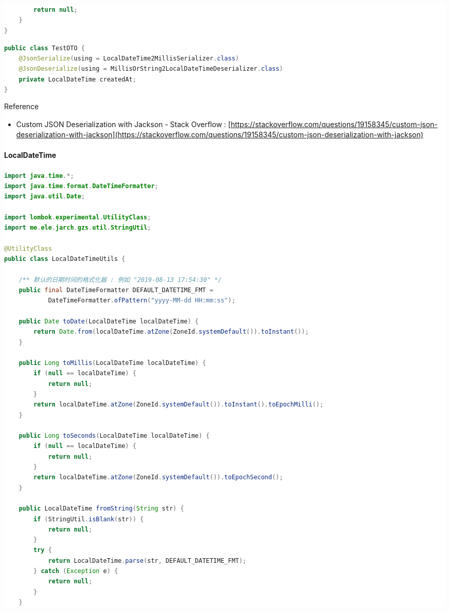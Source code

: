 ```java
        return null;
    }
}
```

```java
public class TestDTO {
    @JsonSerialize(using = LocalDateTime2MillisSerializer.class)
    @JsonDeserialize(using = MillisOrString2LocalDateTimeDeserializer.class)
    private LocalDateTime createdAt;
}
```

Reference

* Custom JSON Deserialization with Jackson - Stack Overflow : [https://stackoverflow.com/questions/19158345/custom-json-deserialization-with-jackson](https://stackoverflow.com/questions/19158345/custom-json-deserialization-with-jackson)

#### LocalDateTime

```java
import java.time.*;
import java.time.format.DateTimeFormatter;
import java.util.Date;

import lombok.experimental.UtilityClass;
import me.ele.jarch.gzs.util.StringUtil;

@UtilityClass
public class LocalDateTimeUtils {

    /** 默认的日期时间的格式化器 : 例如 "2019-08-13 17:54:30" */
    public final DateTimeFormatter DEFAULT_DATETIME_FMT =
            DateTimeFormatter.ofPattern("yyyy-MM-dd HH:mm:ss");

    public Date toDate(LocalDateTime localDateTime) {
        return Date.from(localDateTime.atZone(ZoneId.systemDefault()).toInstant());
    }

    public Long toMillis(LocalDateTime localDateTime) {
        if (null == localDateTime) {
            return null;
        }
        return localDateTime.atZone(ZoneId.systemDefault()).toInstant().toEpochMilli();
    }

    public Long toSeconds(LocalDateTime localDateTime) {
        if (null == localDateTime) {
            return null;
        }
        return localDateTime.atZone(ZoneId.systemDefault()).toEpochSecond();
    }

    public LocalDateTime fromString(String str) {
        if (StringUtil.isBlank(str)) {
            return null;
        }
        try {
            return LocalDateTime.parse(str, DEFAULT_DATETIME_FMT);
        } catch (Exception e) {
            return null;
        }
    }

```